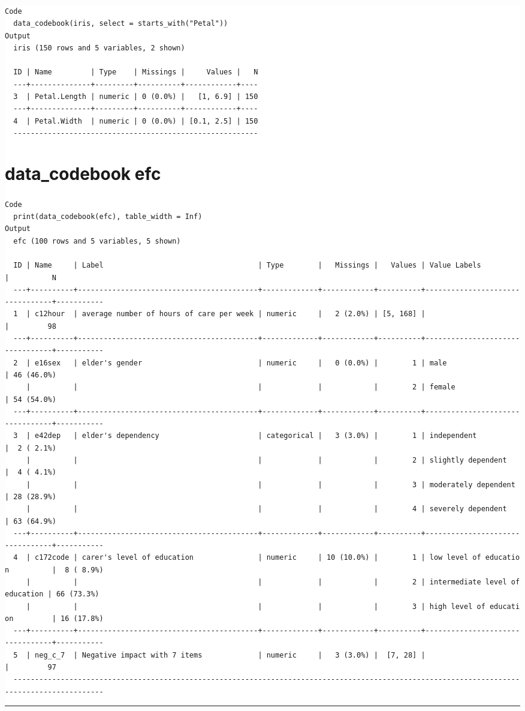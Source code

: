     Code
      data_codebook(iris, select = starts_with("Petal"))
    Output
      iris (150 rows and 5 variables, 2 shown)
      
      ID | Name         | Type    | Missings |     Values |   N
      ---+--------------+---------+----------+------------+----
      3  | Petal.Length | numeric | 0 (0.0%) |   [1, 6.9] | 150
      ---+--------------+---------+----------+------------+----
      4  | Petal.Width  | numeric | 0 (0.0%) | [0.1, 2.5] | 150
      ---------------------------------------------------------

# data_codebook efc

    Code
      print(data_codebook(efc), table_width = Inf)
    Output
      efc (100 rows and 5 variables, 5 shown)
      
      ID | Name     | Label                                    | Type        |   Missings |   Values | Value Labels                    |          N
      ---+----------+------------------------------------------+-------------+------------+----------+---------------------------------+-----------
      1  | c12hour  | average number of hours of care per week | numeric     |   2 (2.0%) | [5, 168] |                                 |         98
      ---+----------+------------------------------------------+-------------+------------+----------+---------------------------------+-----------
      2  | e16sex   | elder's gender                           | numeric     |   0 (0.0%) |        1 | male                            | 46 (46.0%)
         |          |                                          |             |            |        2 | female                          | 54 (54.0%)
      ---+----------+------------------------------------------+-------------+------------+----------+---------------------------------+-----------
      3  | e42dep   | elder's dependency                       | categorical |   3 (3.0%) |        1 | independent                     |  2 ( 2.1%)
         |          |                                          |             |            |        2 | slightly dependent              |  4 ( 4.1%)
         |          |                                          |             |            |        3 | moderately dependent            | 28 (28.9%)
         |          |                                          |             |            |        4 | severely dependent              | 63 (64.9%)
      ---+----------+------------------------------------------+-------------+------------+----------+---------------------------------+-----------
      4  | c172code | carer's level of education               | numeric     | 10 (10.0%) |        1 | low level of education          |  8 ( 8.9%)
         |          |                                          |             |            |        2 | intermediate level of education | 66 (73.3%)
         |          |                                          |             |            |        3 | high level of education         | 16 (17.8%)
      ---+----------+------------------------------------------+-------------+------------+----------+---------------------------------+-----------
      5  | neg_c_7  | Negative impact with 7 items             | numeric     |   3 (3.0%) |  [7, 28] |                                 |         97
      ---------------------------------------------------------------------------------------------------------------------------------------------

---